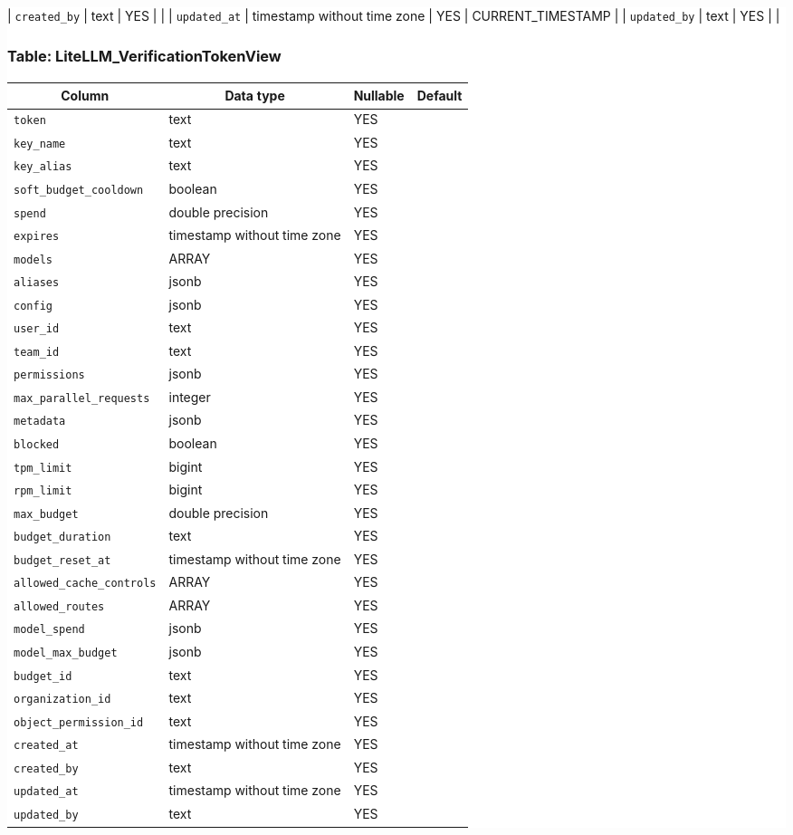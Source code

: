 | `created_by` | text | YES |  |
| `updated_at` | timestamp without time zone | YES | CURRENT_TIMESTAMP |
| `updated_by` | text | YES |  |

### Table: LiteLLM_VerificationTokenView

| Column | Data type | Nullable | Default |
|--------|-----------|----------|---------|
| `token` | text | YES |  |
| `key_name` | text | YES |  |
| `key_alias` | text | YES |  |
| `soft_budget_cooldown` | boolean | YES |  |
| `spend` | double precision | YES |  |
| `expires` | timestamp without time zone | YES |  |
| `models` | ARRAY | YES |  |
| `aliases` | jsonb | YES |  |
| `config` | jsonb | YES |  |
| `user_id` | text | YES |  |
| `team_id` | text | YES |  |
| `permissions` | jsonb | YES |  |
| `max_parallel_requests` | integer | YES |  |
| `metadata` | jsonb | YES |  |
| `blocked` | boolean | YES |  |
| `tpm_limit` | bigint | YES |  |
| `rpm_limit` | bigint | YES |  |
| `max_budget` | double precision | YES |  |
| `budget_duration` | text | YES |  |
| `budget_reset_at` | timestamp without time zone | YES |  |
| `allowed_cache_controls` | ARRAY | YES |  |
| `allowed_routes` | ARRAY | YES |  |
| `model_spend` | jsonb | YES |  |
| `model_max_budget` | jsonb | YES |  |
| `budget_id` | text | YES |  |
| `organization_id` | text | YES |  |
| `object_permission_id` | text | YES |  |
| `created_at` | timestamp without time zone | YES |  |
| `created_by` | text | YES |  |
| `updated_at` | timestamp without time zone | YES |  |
| `updated_by` | text | YES |  |